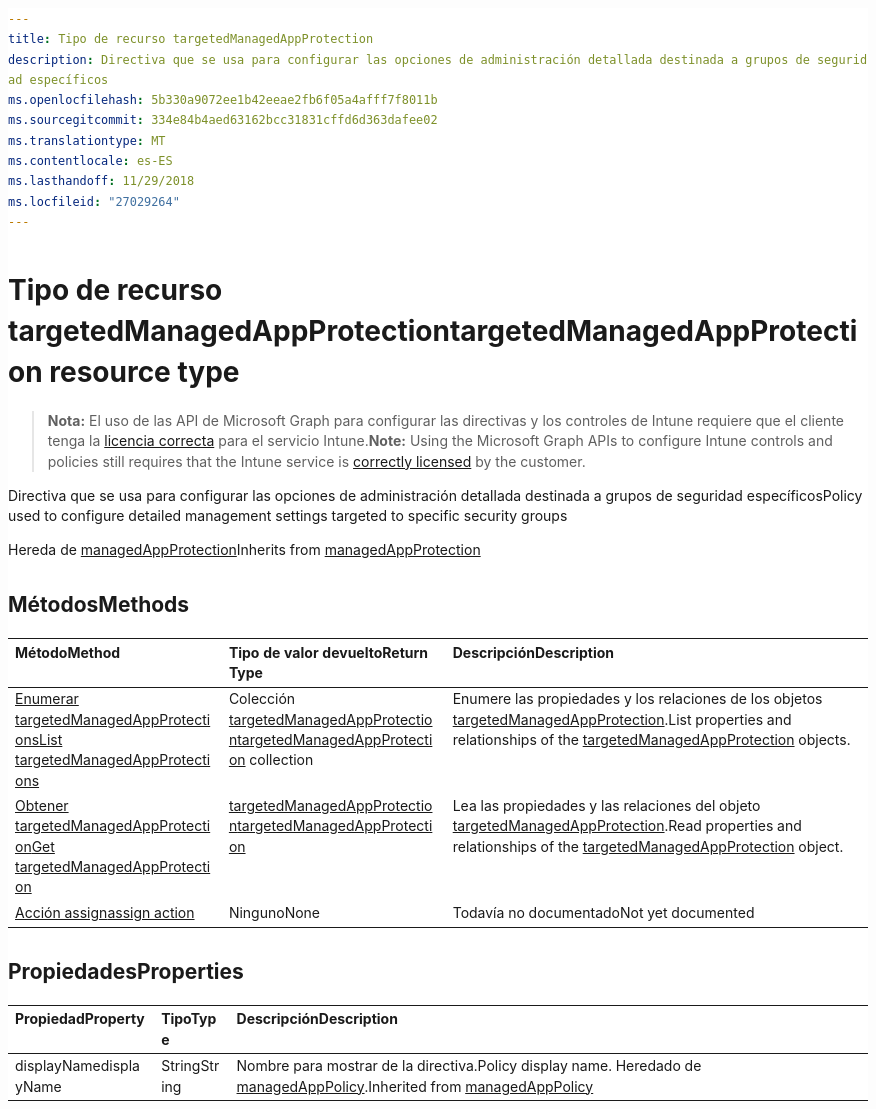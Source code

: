 ```yaml
---
title: Tipo de recurso targetedManagedAppProtection
description: Directiva que se usa para configurar las opciones de administración detallada destinada a grupos de seguridad específicos
ms.openlocfilehash: 5b330a9072ee1b42eeae2fb6f05a4afff7f8011b
ms.sourcegitcommit: 334e84b4aed63162bcc31831cffd6d363dafee02
ms.translationtype: MT
ms.contentlocale: es-ES
ms.lasthandoff: 11/29/2018
ms.locfileid: "27029264"
---
```

# <a name="targetedmanagedappprotection-resource-type"></a><span data-ttu-id="9a8f2-103">Tipo de recurso targetedManagedAppProtection</span><span class="sxs-lookup"><span data-stu-id="9a8f2-103">targetedManagedAppProtection resource type</span></span>

> <span data-ttu-id="9a8f2-104">**Nota:** El uso de las API de Microsoft Graph para configurar las directivas y los controles de Intune requiere que el cliente tenga la [licencia correcta](https://go.microsoft.com/fwlink/?linkid=839381) para el servicio Intune.</span><span class="sxs-lookup"><span data-stu-id="9a8f2-104">**Note:** Using the Microsoft Graph APIs to configure Intune controls and policies still requires that the Intune service is [correctly licensed](https://go.microsoft.com/fwlink/?linkid=839381) by the customer.</span></span>

<span data-ttu-id="9a8f2-105">Directiva que se usa para configurar las opciones de administración detallada destinada a grupos de seguridad específicos</span><span class="sxs-lookup"><span data-stu-id="9a8f2-105">Policy used to configure detailed management settings targeted to specific security groups</span></span>

<span data-ttu-id="9a8f2-106">Hereda de [managedAppProtection](../resources/intune-mam-managedappprotection.md)</span><span class="sxs-lookup"><span data-stu-id="9a8f2-106">Inherits from [managedAppProtection](../resources/intune-mam-managedappprotection.md)</span></span>

## <a name="methods"></a><span data-ttu-id="9a8f2-107">Métodos</span><span class="sxs-lookup"><span data-stu-id="9a8f2-107">Methods</span></span>
|<span data-ttu-id="9a8f2-108">Método</span><span class="sxs-lookup"><span data-stu-id="9a8f2-108">Method</span></span>|<span data-ttu-id="9a8f2-109">Tipo de valor devuelto</span><span class="sxs-lookup"><span data-stu-id="9a8f2-109">Return Type</span></span>|<span data-ttu-id="9a8f2-110">Descripción</span><span class="sxs-lookup"><span data-stu-id="9a8f2-110">Description</span></span>|
|:---|:---|:---|
|[<span data-ttu-id="9a8f2-111">Enumerar targetedManagedAppProtections</span><span class="sxs-lookup"><span data-stu-id="9a8f2-111">List targetedManagedAppProtections</span></span>](../api/intune-mam-targetedmanagedappprotection-list.md)|<span data-ttu-id="9a8f2-112">Colección [targetedManagedAppProtection](../resources/intune-mam-targetedmanagedappprotection.md)</span><span class="sxs-lookup"><span data-stu-id="9a8f2-112">[targetedManagedAppProtection](../resources/intune-mam-targetedmanagedappprotection.md) collection</span></span>|<span data-ttu-id="9a8f2-113">Enumere las propiedades y los relaciones de los objetos [targetedManagedAppProtection](../resources/intune-mam-targetedmanagedappprotection.md).</span><span class="sxs-lookup"><span data-stu-id="9a8f2-113">List properties and relationships of the [targetedManagedAppProtection](../resources/intune-mam-targetedmanagedappprotection.md) objects.</span></span>|
|[<span data-ttu-id="9a8f2-114">Obtener targetedManagedAppProtection</span><span class="sxs-lookup"><span data-stu-id="9a8f2-114">Get targetedManagedAppProtection</span></span>](../api/intune-mam-targetedmanagedappprotection-get.md)|[<span data-ttu-id="9a8f2-115">targetedManagedAppProtection</span><span class="sxs-lookup"><span data-stu-id="9a8f2-115">targetedManagedAppProtection</span></span>](../resources/intune-mam-targetedmanagedappprotection.md)|<span data-ttu-id="9a8f2-116">Lea las propiedades y las relaciones del objeto [targetedManagedAppProtection](../resources/intune-mam-targetedmanagedappprotection.md).</span><span class="sxs-lookup"><span data-stu-id="9a8f2-116">Read properties and relationships of the [targetedManagedAppProtection](../resources/intune-mam-targetedmanagedappprotection.md) object.</span></span>|
|[<span data-ttu-id="9a8f2-117">Acción assign</span><span class="sxs-lookup"><span data-stu-id="9a8f2-117">assign action</span></span>](../api/intune-mam-targetedmanagedappprotection-assign.md)|<span data-ttu-id="9a8f2-118">Ninguno</span><span class="sxs-lookup"><span data-stu-id="9a8f2-118">None</span></span>|<span data-ttu-id="9a8f2-119">Todavía no documentado</span><span class="sxs-lookup"><span data-stu-id="9a8f2-119">Not yet documented</span></span>|

## <a name="properties"></a><span data-ttu-id="9a8f2-120">Propiedades</span><span class="sxs-lookup"><span data-stu-id="9a8f2-120">Properties</span></span>
|<span data-ttu-id="9a8f2-121">Propiedad</span><span class="sxs-lookup"><span data-stu-id="9a8f2-121">Property</span></span>|<span data-ttu-id="9a8f2-122">Tipo</span><span class="sxs-lookup"><span data-stu-id="9a8f2-122">Type</span></span>|<span data-ttu-id="9a8f2-123">Descripción</span><span class="sxs-lookup"><span data-stu-id="9a8f2-123">Description</span></span>|
|:---|:---|:---|
|<span data-ttu-id="9a8f2-124">displayName</span><span class="sxs-lookup"><span data-stu-id="9a8f2-124">displayName</span></span>|<span data-ttu-id="9a8f2-125">String</span><span class="sxs-lookup"><span data-stu-id="9a8f2-125">String</span></span>|<span data-ttu-id="9a8f2-126">Nombre para mostrar de la directiva.</span><span class="sxs-lookup"><span data-stu-id="9a8f2-126">Policy display name.</span></span> <span data-ttu-id="9a8f2-127">Heredado de [managedAppPolicy](../resources/intune-mam-managedapppolicy.md).</span><span class="sxs-lookup"><span data-stu-id="9a8f2-127">Inherited from [managedAppPolicy](../resources/intune-mam-managedapppolicy.md)</span></span>|